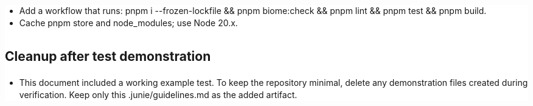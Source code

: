 - Add a workflow that runs: pnpm i --frozen-lockfile && pnpm biome:check && pnpm lint && pnpm test && pnpm build.
- Cache pnpm store and node_modules; use Node 20.x.

## Cleanup after test demonstration

- This document included a working example test. To keep the repository minimal, delete any demonstration files created during verification. Keep only this .junie/guidelines.md as the added artifact.
